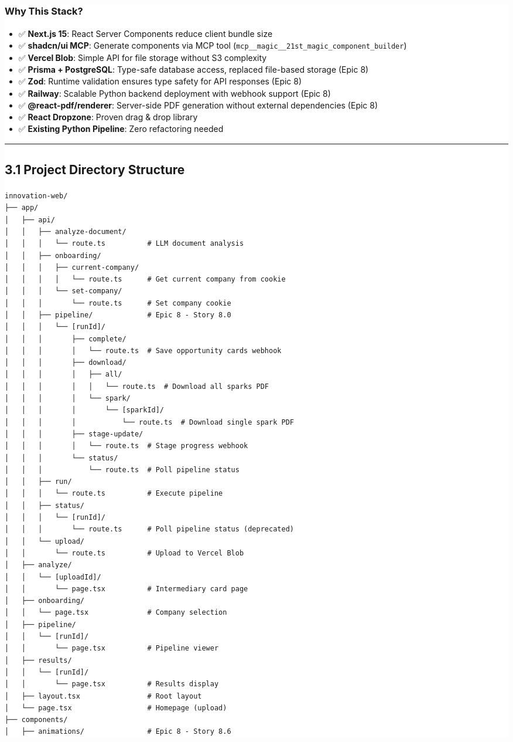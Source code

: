 ### Why This Stack?

- ✅ **Next.js 15**: React Server Components reduce client bundle size
- ✅ **shadcn/ui MCP**: Generate components via MCP tool (`mcp__magic__21st_magic_component_builder`)
- ✅ **Vercel Blob**: Simple API for file storage without S3 complexity
- ✅ **Prisma + PostgreSQL**: Type-safe database access, replaced file-based storage (Epic 8)
- ✅ **Zod**: Runtime validation ensures type safety for API responses (Epic 8)
- ✅ **Railway**: Scalable Python backend deployment with webhook support (Epic 8)
- ✅ **@react-pdf/renderer**: Server-side PDF generation without external dependencies (Epic 8)
- ✅ **React Dropzone**: Proven drag & drop library
- ✅ **Existing Python Pipeline**: Zero refactoring needed

---

## 3.1 Project Directory Structure

```
innovation-web/
├── app/
│   ├── api/
│   │   ├── analyze-document/
│   │   │   └── route.ts          # LLM document analysis
│   │   ├── onboarding/
│   │   │   ├── current-company/
│   │   │   │   └── route.ts      # Get current company from cookie
│   │   │   └── set-company/
│   │   │       └── route.ts      # Set company cookie
│   │   ├── pipeline/             # Epic 8 - Story 8.0
│   │   │   └── [runId]/
│   │   │       ├── complete/
│   │   │       │   └── route.ts  # Save opportunity cards webhook
│   │   │       ├── download/
│   │   │       │   ├── all/
│   │   │       │   │   └── route.ts  # Download all sparks PDF
│   │   │       │   └── spark/
│   │   │       │       └── [sparkId]/
│   │   │       │           └── route.ts  # Download single spark PDF
│   │   │       ├── stage-update/
│   │   │       │   └── route.ts  # Stage progress webhook
│   │   │       └── status/
│   │   │           └── route.ts  # Poll pipeline status
│   │   ├── run/
│   │   │   └── route.ts          # Execute pipeline
│   │   ├── status/
│   │   │   └── [runId]/
│   │   │       └── route.ts      # Poll pipeline status (deprecated)
│   │   └── upload/
│   │       └── route.ts          # Upload to Vercel Blob
│   ├── analyze/
│   │   └── [uploadId]/
│   │       └── page.tsx          # Intermediary card page
│   ├── onboarding/
│   │   └── page.tsx              # Company selection
│   ├── pipeline/
│   │   └── [runId]/
│   │       └── page.tsx          # Pipeline viewer
│   ├── results/
│   │   └── [runId]/
│   │       └── page.tsx          # Results display
│   ├── layout.tsx                # Root layout
│   └── page.tsx                  # Homepage (upload)
├── components/
│   ├── animations/               # Epic 8 - Story 8.6
```